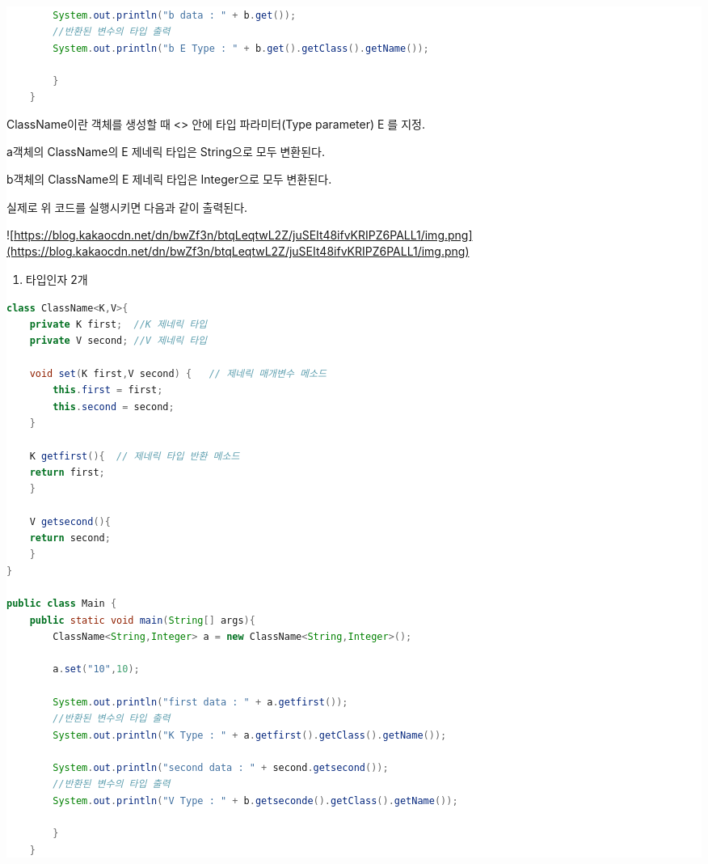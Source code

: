 ```java
		System.out.println("b data : " + b.get());
		//반환된 변수의 타입 출력
		System.out.println("b E Type : " + b.get().getClass().getName());

		}
	}
```

ClassName이란 객체를 생성할 때 <> 안에 타입 파라미터(Type parameter) E 를 지정.

a객체의 ClassName의 E 제네릭 타입은 String으로 모두 변환된다.

b객체의 ClassName의 E 제네릭 타입은 Integer으로 모두 변환된다.

실제로 위 코드를 실행시키면 다음과 같이 출력된다.

![https://blog.kakaocdn.net/dn/bwZf3n/btqLeqtwL2Z/juSEIt48ifvKRIPZ6PALL1/img.png](https://blog.kakaocdn.net/dn/bwZf3n/btqLeqtwL2Z/juSEIt48ifvKRIPZ6PALL1/img.png)

1. 타입인자 2개

```java
class ClassName<K,V>{
	private K first;  //K 제네릭 타입
	private V second; //V 제네릭 타입

	void set(K first,V second) {   // 제네릭 매개변수 메소드
		this.first = first;
		this.second = second;
	}

	K getfirst(){  // 제네릭 타입 반환 메소드
	return first;
	}

	V getsecond(){
	return second;
	}
}

public class Main {
	public static void main(String[] args){
		ClassName<String,Integer> a = new ClassName<String,Integer>();

		a.set("10",10);

		System.out.println("first data : " + a.getfirst());
		//반환된 변수의 타입 출력
		System.out.println("K Type : " + a.getfirst().getClass().getName());

		System.out.println("second data : " + second.getsecond());
		//반환된 변수의 타입 출력
		System.out.println("V Type : " + b.getseconde().getClass().getName());

		}
	}
```
